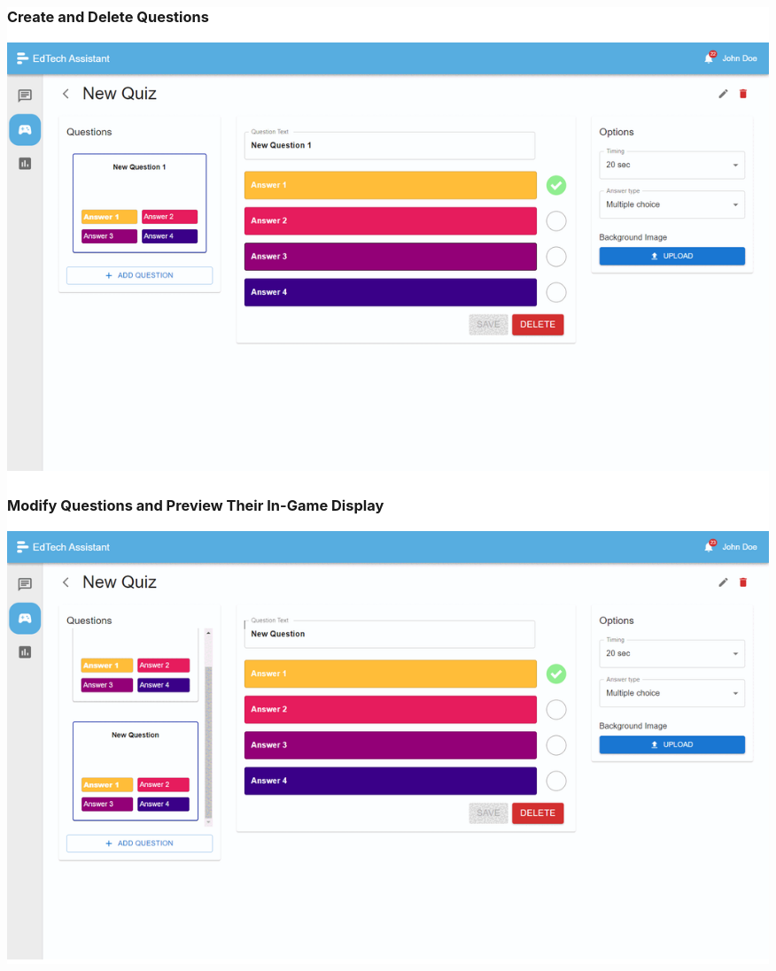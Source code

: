 ### Create and Delete Questions

![create-delete-question.gif](gifs/create-delete-question.gif)

### Modify Questions and Preview Their In-Game Display

![question-edit.gif](gifs/question-edit.gif)
